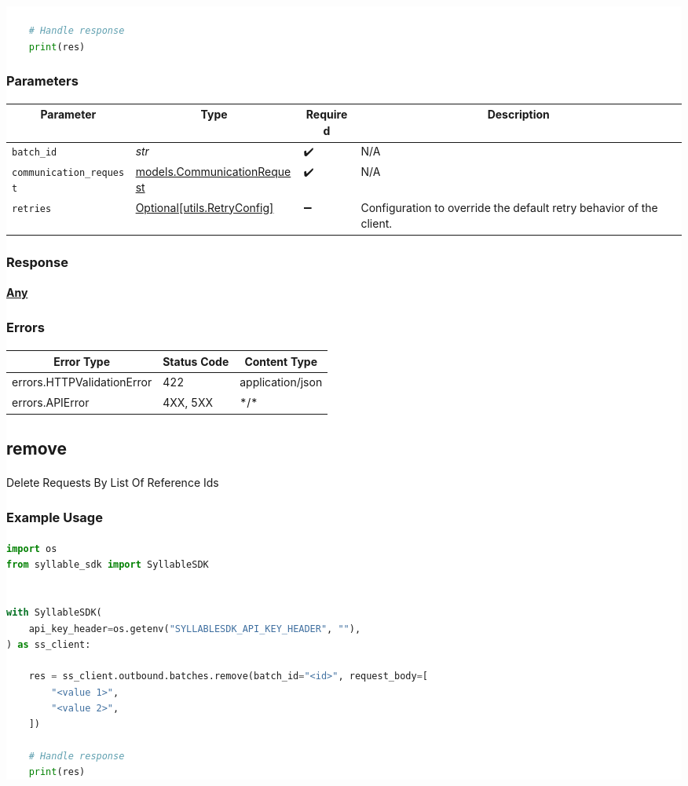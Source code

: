 ```python

    # Handle response
    print(res)

```

### Parameters

| Parameter                                                           | Type                                                                | Required                                                            | Description                                                         |
| ------------------------------------------------------------------- | ------------------------------------------------------------------- | ------------------------------------------------------------------- | ------------------------------------------------------------------- |
| `batch_id`                                                          | *str*                                                               | :heavy_check_mark:                                                  | N/A                                                                 |
| `communication_request`                                             | [models.CommunicationRequest](../../models/communicationrequest.md) | :heavy_check_mark:                                                  | N/A                                                                 |
| `retries`                                                           | [Optional[utils.RetryConfig]](../../models/utils/retryconfig.md)    | :heavy_minus_sign:                                                  | Configuration to override the default retry behavior of the client. |

### Response

**[Any](../../models/.md)**

### Errors

| Error Type                 | Status Code                | Content Type               |
| -------------------------- | -------------------------- | -------------------------- |
| errors.HTTPValidationError | 422                        | application/json           |
| errors.APIError            | 4XX, 5XX                   | \*/\*                      |

## remove

Delete Requests By List Of Reference Ids

### Example Usage


```python
import os
from syllable_sdk import SyllableSDK


with SyllableSDK(
    api_key_header=os.getenv("SYLLABLESDK_API_KEY_HEADER", ""),
) as ss_client:

    res = ss_client.outbound.batches.remove(batch_id="<id>", request_body=[
        "<value 1>",
        "<value 2>",
    ])

    # Handle response
    print(res)

```
